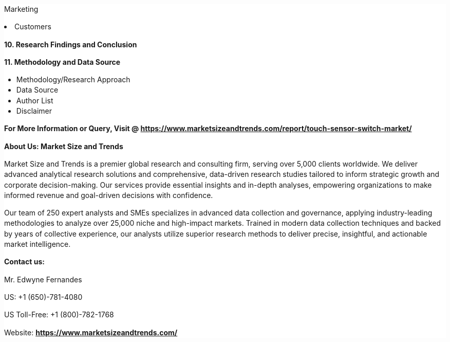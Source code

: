 Marketing</li><li>Customers</li></ul><p><strong>10. Research Findings and Conclusion</strong></p><p><strong>11. Methodology and Data Source</strong></p><ul><li>Methodology/Research Approach</li><li>Data Source</li><li>Author List</li><li>Disclaimer</li></ul></p><p><strong>For More Information or Query, Visit @ <a href="https://www.marketsizeandtrends.com/report/touch-sensor-switch-market/">https://www.marketsizeandtrends.com/report/touch-sensor-switch-market/</a></strong></p><p><strong>About Us: Market Size and Trends</strong></p><p>Market Size and Trends is a premier global research and consulting firm, serving over 5,000 clients worldwide. We deliver advanced analytical research solutions and comprehensive, data-driven research studies tailored to inform strategic growth and corporate decision-making. Our services provide essential insights and in-depth analyses, empowering organizations to make informed revenue and goal-driven decisions with confidence.</p><p>Our team of 250 expert analysts and SMEs specializes in advanced data collection and governance, applying industry-leading methodologies to analyze over 25,000 niche and high-impact markets. Trained in modern data collection techniques and backed by years of collective experience, our analysts utilize superior research methods to deliver precise, insightful, and actionable market intelligence.</p><p><strong>Contact us:</strong></p><p>Mr. Edwyne Fernandes</p><p>US: +1 (650)-781-4080</p><p>US Toll-Free: +1 (800)-782-1768</p><p>Website: <strong><a href="https://www.marketsizeandtrends.com/">https://www.marketsizeandtrends.com/</a></strong></p>
